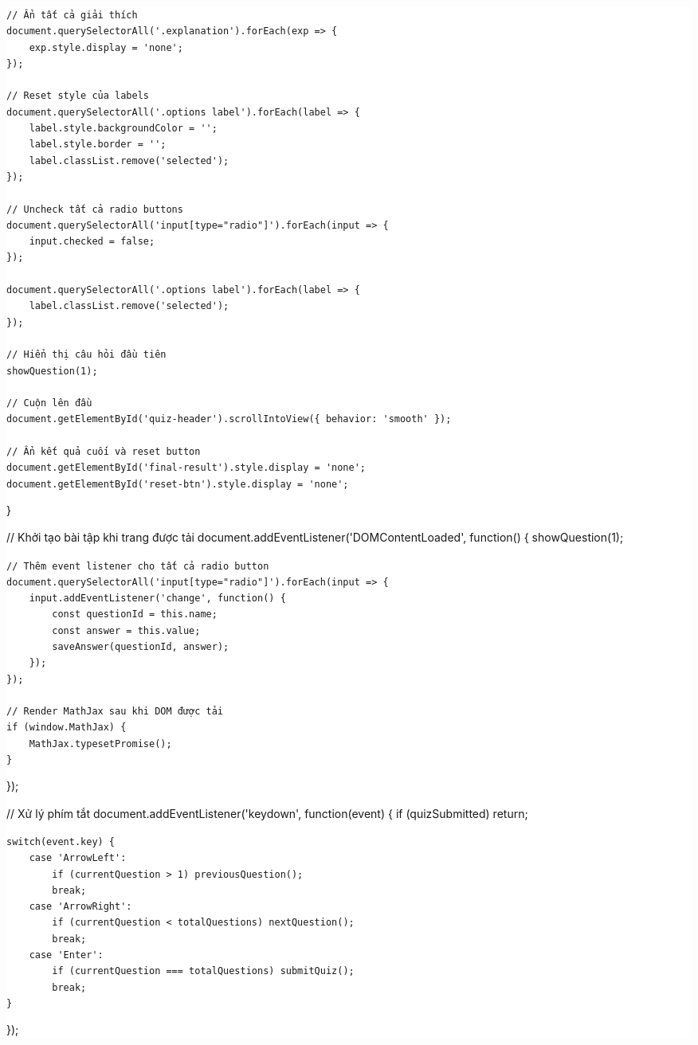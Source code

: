     // Ẩn tất cả giải thích
    document.querySelectorAll('.explanation').forEach(exp => {
        exp.style.display = 'none';
    });
    
    // Reset style của labels
    document.querySelectorAll('.options label').forEach(label => {
        label.style.backgroundColor = '';
        label.style.border = '';
        label.classList.remove('selected');
    });
    
    // Uncheck tất cả radio buttons
    document.querySelectorAll('input[type="radio"]').forEach(input => {
        input.checked = false;
    });
    
    document.querySelectorAll('.options label').forEach(label => {
        label.classList.remove('selected');
    });
    
    // Hiển thị câu hỏi đầu tiên
    showQuestion(1);
    
    // Cuộn lên đầu
    document.getElementById('quiz-header').scrollIntoView({ behavior: 'smooth' });
    
    // Ẩn kết quả cuối và reset button
    document.getElementById('final-result').style.display = 'none';
    document.getElementById('reset-btn').style.display = 'none';
}

// Khởi tạo bài tập khi trang được tải
document.addEventListener('DOMContentLoaded', function() {
    showQuestion(1);
    
    // Thêm event listener cho tất cả radio button
    document.querySelectorAll('input[type="radio"]').forEach(input => {
        input.addEventListener('change', function() {
            const questionId = this.name;
            const answer = this.value;
            saveAnswer(questionId, answer);
        });
    });
    
    // Render MathJax sau khi DOM được tải
    if (window.MathJax) {
        MathJax.typesetPromise();
    }
});

// Xử lý phím tắt
document.addEventListener('keydown', function(event) {
    if (quizSubmitted) return;
    
    switch(event.key) {
        case 'ArrowLeft':
            if (currentQuestion > 1) previousQuestion();
            break;
        case 'ArrowRight':
            if (currentQuestion < totalQuestions) nextQuestion();
            break;
        case 'Enter':
            if (currentQuestion === totalQuestions) submitQuiz();
            break;
    }
});
</script>
